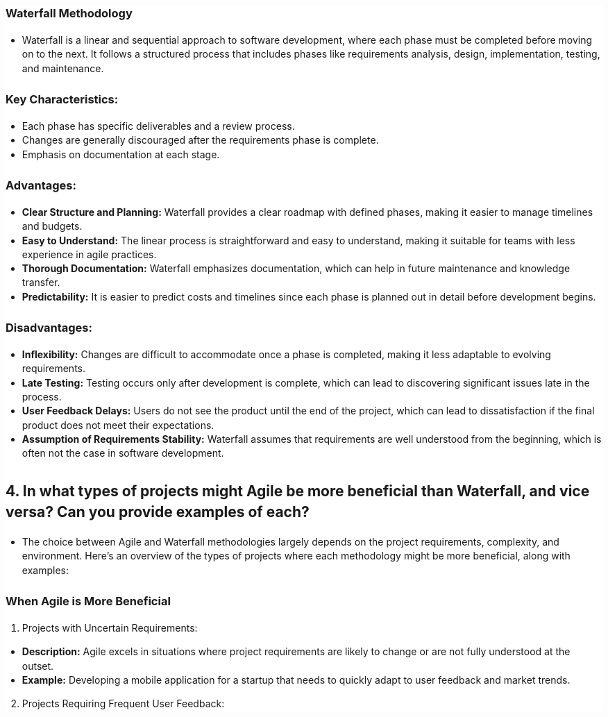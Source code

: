 ### Waterfall Methodology

+ Waterfall is a linear and sequential approach to software development, where each phase must be completed before moving on to the next. It follows a structured process that includes phases like requirements analysis, design, implementation, testing, and maintenance.

### Key Characteristics:

+ Each phase has specific deliverables and a review process.
+ Changes are generally discouraged after the requirements phase is complete.
+ Emphasis on documentation at each stage.

### Advantages:

+ **Clear Structure and Planning:** Waterfall provides a clear roadmap with defined phases, making it easier to manage timelines and budgets.
+ **Easy to Understand:** The linear process is straightforward and easy to understand, making it suitable for teams with less experience in agile practices.
+ **Thorough Documentation:** Waterfall emphasizes documentation, which can help in future maintenance and knowledge transfer.
+ **Predictability:** It is easier to predict costs and timelines since each phase is planned out in detail before development begins.

### Disadvantages:

+ **Inflexibility:** Changes are difficult to accommodate once a phase is completed, making it less adaptable to evolving requirements.
+ **Late Testing:** Testing occurs only after development is complete, which can lead to discovering significant issues late in the process.
+ **User Feedback Delays:** Users do not see the product until the end of the project, which can lead to dissatisfaction if the final product does not meet their expectations.
+ **Assumption of Requirements Stability:** Waterfall assumes that requirements are well understood from the beginning, which is often not the case in software development.

## 4. In what types of projects might Agile be more beneficial than Waterfall, and vice versa? Can you provide examples of each?

+ The choice between Agile and Waterfall methodologies largely depends on the project requirements, complexity, and environment. Here’s an overview of the types of projects where each methodology might be more beneficial, along with examples:

### When Agile is More Beneficial
1. Projects with Uncertain Requirements:

+ **Description:** Agile excels in situations where project requirements are likely to change or are not fully understood at the outset.
+ **Example:** Developing a mobile application for a startup that needs to quickly adapt to user feedback and market trends.

2. Projects Requiring Frequent User Feedback:
